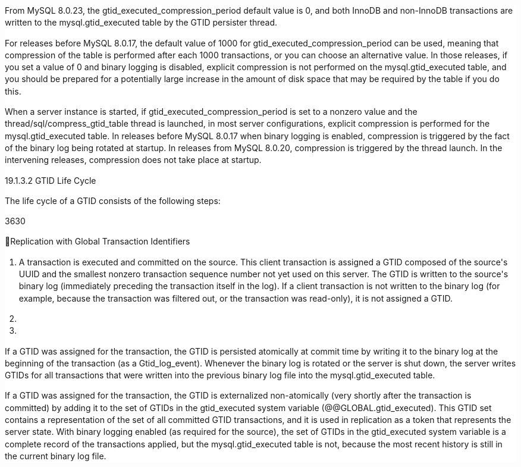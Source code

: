 From MySQL 8.0.23, the gtid_executed_compression_period default value is 0, and both
InnoDB and non-InnoDB transactions are written to the mysql.gtid_executed table by the GTID
persister thread.

For releases before MySQL 8.0.17, the default value of 1000 for
gtid_executed_compression_period can be used, meaning that compression of the table is
performed after each 1000 transactions, or you can choose an alternative value. In those releases,
if you set a value of 0 and binary logging is disabled, explicit compression is not performed on the
mysql.gtid_executed table, and you should be prepared for a potentially large increase in the
amount of disk space that may be required by the table if you do this.

When a server instance is started, if gtid_executed_compression_period is set to a
nonzero value and the thread/sql/compress_gtid_table thread is launched, in most server
configurations, explicit compression is performed for the mysql.gtid_executed table. In releases
before MySQL 8.0.17 when binary logging is enabled, compression is triggered by the fact of the binary
log being rotated at startup. In releases from MySQL 8.0.20, compression is triggered by the thread
launch. In the intervening releases, compression does not take place at startup.

19.1.3.2 GTID Life Cycle

The life cycle of a GTID consists of the following steps:

3630

Replication with Global Transaction Identifiers

1. A transaction is executed and committed on the source. This client transaction is assigned a GTID
composed of the source's UUID and the smallest nonzero transaction sequence number not yet
used on this server. The GTID is written to the source's binary log (immediately preceding the
transaction itself in the log). If a client transaction is not written to the binary log (for example,
because the transaction was filtered out, or the transaction was read-only), it is not assigned a
GTID.

2.

3.

If a GTID was assigned for the transaction, the GTID is persisted atomically at commit time by
writing it to the binary log at the beginning of the transaction (as a Gtid_log_event). Whenever
the binary log is rotated or the server is shut down, the server writes GTIDs for all transactions that
were written into the previous binary log file into the mysql.gtid_executed table.

If a GTID was assigned for the transaction, the GTID is externalized non-atomically (very shortly
after the transaction is committed) by adding it to the set of GTIDs in the gtid_executed
system variable (@@GLOBAL.gtid_executed). This GTID set contains a representation of the
set of all committed GTID transactions, and it is used in replication as a token that represents
the server state. With binary logging enabled (as required for the source), the set of GTIDs in
the gtid_executed system variable is a complete record of the transactions applied, but the
mysql.gtid_executed table is not, because the most recent history is still in the current binary
log file.
